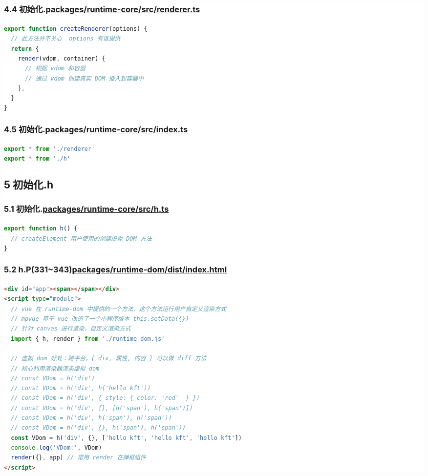 ### 4.4 初始化.[packages/runtime-core/src/renderer.ts](../../public/example/1.vue3.base/packages/runtime-core/src/renderer.ts)

```ts
export function createRenderer(options) {
  // 此方法并不关心  options 有谁提供
  return {
    render(vdom, container) {
      // 根据 vdom 和容器
      // 通过 vdom 创建真实 DOM 插入到容器中
    },
  }
}
```

### 4.5 初始化.[packages/runtime-core/src/index.ts](../../public/example/1.vue3.base/packages/runtime-core/src/index.ts)

```ts
export * from './renderer'
export * from './h'
```

## 5 初始化.h

### 5.1 初始化.[packages/runtime-core/src/h.ts](../../public/example/1.vue3.base/packages/runtime-core/src/h.ts)

```ts
export function h() {
  // createElement 用户使用的创建虚拟 DOM 方法
}
```

### 5.2 h.P(331~343)[packages/runtime-dom/dist/index.html](../../public/example/1.vue3.base/packages/runtime-dom/dist/index.html)

```html
<div id="app"><span></span></div>
<script type="module">
  // vue 在 runtime-dom 中提供的一个方法，这个方法运行用户自定义渲染方式
  // mpvue 基于 vue 改造了一个小程序版本 this.setData({})
  // 针对 canvas 进行渲染，自定义渲染方式
  import { h, render } from './runtime-dom.js'

  // 虚拟 dom 好处：跨平台，{ div, 属性, 内容 } 可以做 diff 方法
  // 核心利用渲染器渲染虚拟 dom
  // const VDom = h('div')
  // const VDom = h('div', h('hello kft'))
  // const VDom = h('div', { style: { color: 'red'  } })
  // const VDom = h('div', {}, [h('span'), h('span')])
  // const VDom = h('div', h('span'), h('span'))
  // const VDom = h('div', {}, h('span'), h('span'))
  const VDom = h('div', {}, ['hello kft', 'hello kft', 'hello kft'])
  console.log('VDom:', VDom)
  render({}, app) // 常用 render 在弹框组件
</script>
```
